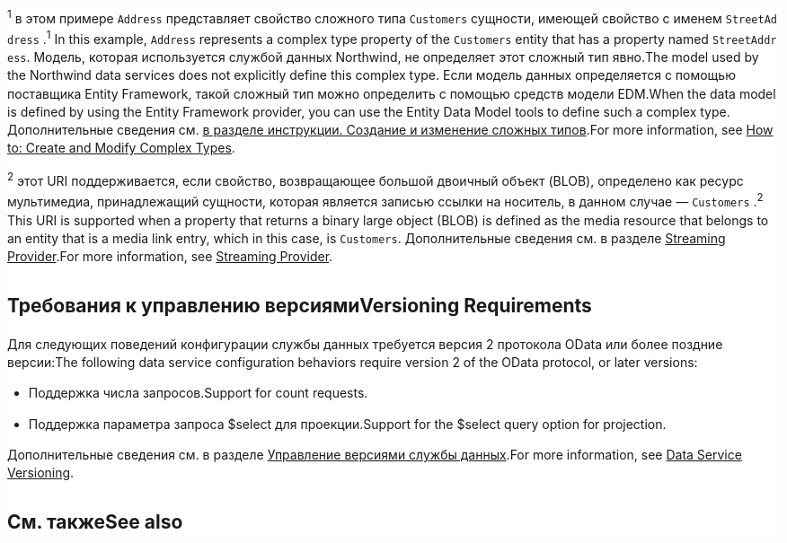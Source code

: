  <span data-ttu-id="690f1-261"><sup>1</sup> в этом примере `Address` представляет свойство сложного типа `Customers` сущности, имеющей свойство с именем `StreetAddress` .</span><span class="sxs-lookup"><span data-stu-id="690f1-261"><sup>1</sup> In this example, `Address` represents a complex type property of the `Customers` entity that has a property named `StreetAddress`.</span></span> <span data-ttu-id="690f1-262">Модель, которая используется службой данных Northwind, не определяет этот сложный тип явно.</span><span class="sxs-lookup"><span data-stu-id="690f1-262">The model used by the Northwind data services does not explicitly define this complex type.</span></span> <span data-ttu-id="690f1-263">Если модель данных определяется с помощью поставщика Entity Framework, такой сложный тип можно определить с помощью средств модели EDM.</span><span class="sxs-lookup"><span data-stu-id="690f1-263">When the data model is defined by using the Entity Framework provider, you can use the Entity Data Model tools to define such a complex type.</span></span> <span data-ttu-id="690f1-264">Дополнительные сведения см. [в разделе инструкции. Создание и изменение сложных типов](/previous-versions/dotnet/netframework-4.0/dd456820(v=vs.100)).</span><span class="sxs-lookup"><span data-stu-id="690f1-264">For more information, see [How to: Create and Modify Complex Types](/previous-versions/dotnet/netframework-4.0/dd456820(v=vs.100)).</span></span>  
  
 <span data-ttu-id="690f1-265"><sup>2</sup> этот URI поддерживается, если свойство, возвращающее большой двоичный объект (BLOB), определено как ресурс мультимедиа, принадлежащий сущности, которая является записью ссылки на носитель, в данном случае — `Customers` .</span><span class="sxs-lookup"><span data-stu-id="690f1-265"><sup>2</sup> This URI is supported when a property that returns a binary large object (BLOB) is defined as the media resource that belongs to an entity that is a media link entry, which in this case, is `Customers`.</span></span> <span data-ttu-id="690f1-266">Дополнительные сведения см. в разделе [Streaming Provider](streaming-provider-wcf-data-services.md).</span><span class="sxs-lookup"><span data-stu-id="690f1-266">For more information, see [Streaming Provider](streaming-provider-wcf-data-services.md).</span></span>  
  
<a name="versioning"></a>

## <a name="versioning-requirements"></a><span data-ttu-id="690f1-267">Требования к управлению версиями</span><span class="sxs-lookup"><span data-stu-id="690f1-267">Versioning Requirements</span></span>  

 <span data-ttu-id="690f1-268">Для следующих поведений конфигурации службы данных требуется версия 2 протокола OData или более поздние версии:</span><span class="sxs-lookup"><span data-stu-id="690f1-268">The following data service configuration behaviors require version 2 of the OData protocol, or later versions:</span></span>  
  
- <span data-ttu-id="690f1-269">Поддержка числа запросов.</span><span class="sxs-lookup"><span data-stu-id="690f1-269">Support for count requests.</span></span>  
  
- <span data-ttu-id="690f1-270">Поддержка параметра запроса $select для проекции.</span><span class="sxs-lookup"><span data-stu-id="690f1-270">Support for the $select query option for projection.</span></span>  
  
 <span data-ttu-id="690f1-271">Дополнительные сведения см. в разделе [Управление версиями службы данных](data-service-versioning-wcf-data-services.md).</span><span class="sxs-lookup"><span data-stu-id="690f1-271">For more information, see [Data Service Versioning](data-service-versioning-wcf-data-services.md).</span></span>  
  
## <a name="see-also"></a><span data-ttu-id="690f1-272">См. также</span><span class="sxs-lookup"><span data-stu-id="690f1-272">See also</span></span>
